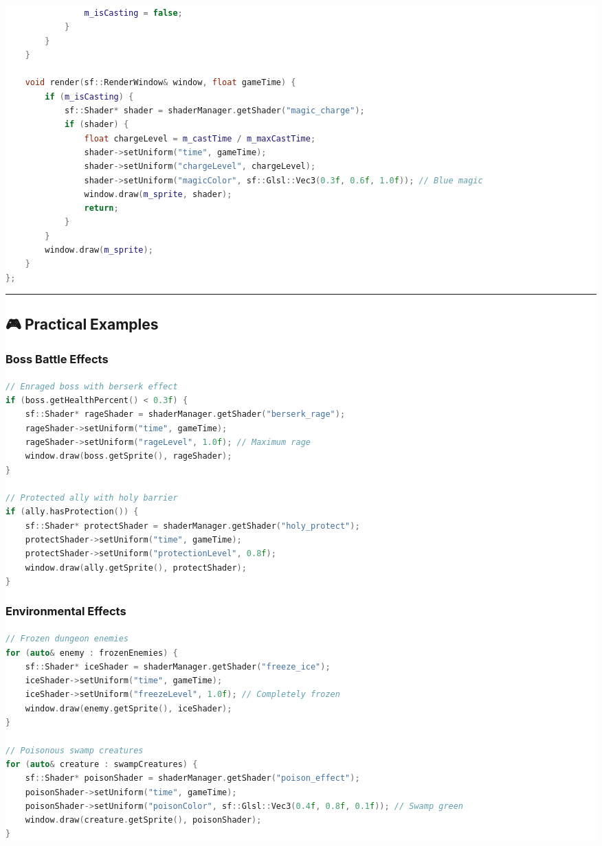 ```cpp
                m_isCasting = false;
            }
        }
    }
    
    void render(sf::RenderWindow& window, float gameTime) {
        if (m_isCasting) {
            sf::Shader* shader = shaderManager.getShader("magic_charge");
            if (shader) {
                float chargeLevel = m_castTime / m_maxCastTime;
                shader->setUniform("time", gameTime);
                shader->setUniform("chargeLevel", chargeLevel);
                shader->setUniform("magicColor", sf::Glsl::Vec3(0.3f, 0.6f, 1.0f)); // Blue magic
                window.draw(m_sprite, shader);
                return;
            }
        }
        window.draw(m_sprite);
    }
};
```

---

## 🎮 **Practical Examples**

### **Boss Battle Effects**
```cpp
// Enraged boss with berserk effect
if (boss.getHealthPercent() < 0.3f) {
    sf::Shader* rageShader = shaderManager.getShader("berserk_rage");
    rageShader->setUniform("time", gameTime);
    rageShader->setUniform("rageLevel", 1.0f); // Maximum rage
    window.draw(boss.getSprite(), rageShader);
}

// Protected ally with holy barrier
if (ally.hasProtection()) {
    sf::Shader* protectShader = shaderManager.getShader("holy_protect");
    protectShader->setUniform("time", gameTime);
    protectShader->setUniform("protectionLevel", 0.8f);
    window.draw(ally.getSprite(), protectShader);
}
```

### **Environmental Effects**
```cpp
// Frozen dungeon enemies
for (auto& enemy : frozenEnemies) {
    sf::Shader* iceShader = shaderManager.getShader("freeze_ice");
    iceShader->setUniform("time", gameTime);
    iceShader->setUniform("freezeLevel", 1.0f); // Completely frozen
    window.draw(enemy.getSprite(), iceShader);
}

// Poisonous swamp creatures
for (auto& creature : swampCreatures) {
    sf::Shader* poisonShader = shaderManager.getShader("poison_effect");
    poisonShader->setUniform("time", gameTime);
    poisonShader->setUniform("poisonColor", sf::Glsl::Vec3(0.4f, 0.8f, 0.1f)); // Swamp green
    window.draw(creature.getSprite(), poisonShader);
}
```